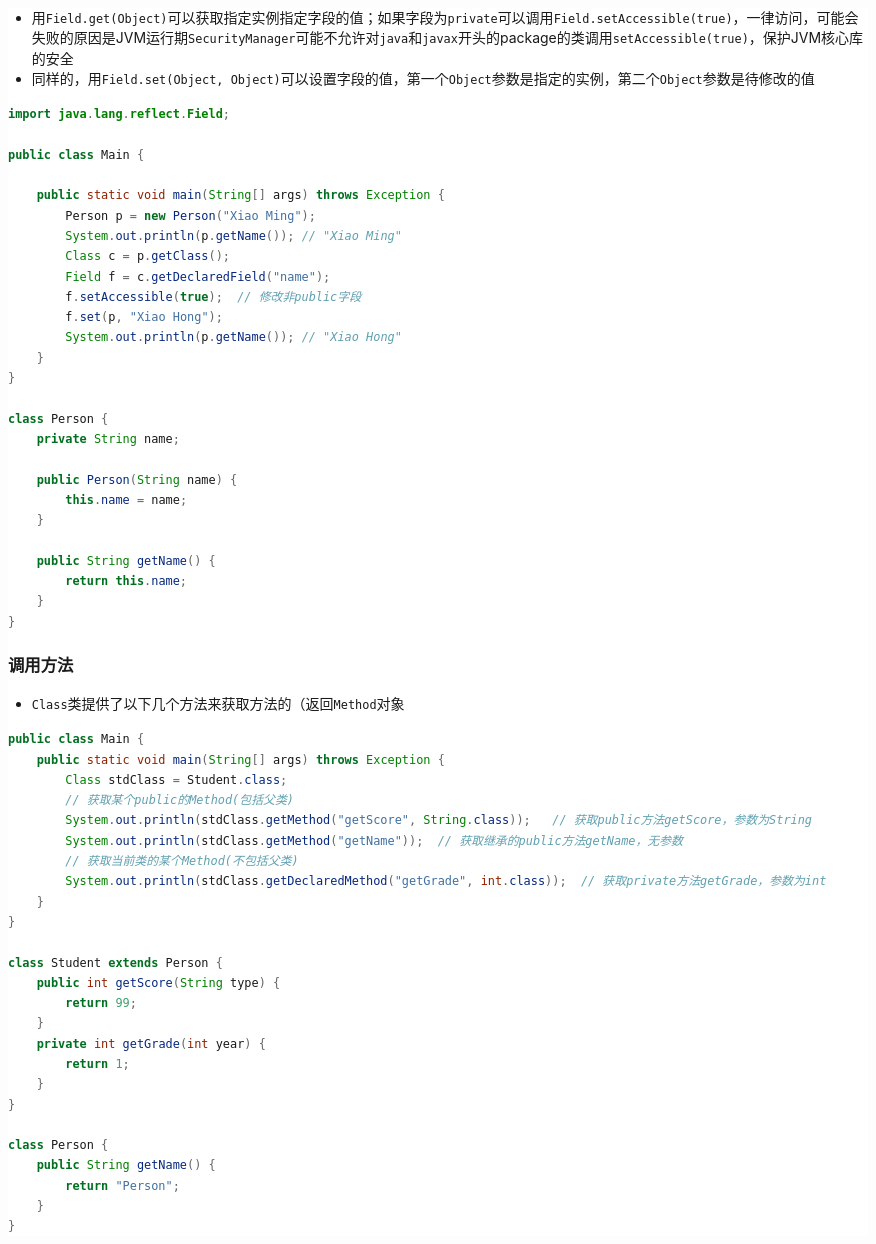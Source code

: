 - 用`Field.get(Object)`可以获取指定实例指定字段的值；如果字段为`private`可以调用`Field.setAccessible(true)`，一律访问，可能会失败的原因是JVM运行期`SecurityManager`可能不允许对`java`和`javax`开头的package的类调用`setAccessible(true)`，保护JVM核心库的安全
- 同样的，用`Field.set(Object, Object)`可以设置字段的值，第一个`Object`参数是指定的实例，第二个`Object`参数是待修改的值

```java
import java.lang.reflect.Field;

public class Main {

    public static void main(String[] args) throws Exception {
        Person p = new Person("Xiao Ming");
        System.out.println(p.getName()); // "Xiao Ming"
        Class c = p.getClass();
        Field f = c.getDeclaredField("name");
        f.setAccessible(true);	// 修改非public字段
        f.set(p, "Xiao Hong");
        System.out.println(p.getName()); // "Xiao Hong"
    }
}

class Person {
    private String name;

    public Person(String name) {
        this.name = name;
    }

    public String getName() {
        return this.name;
    }
}
```

### 调用方法

- `Class`类提供了以下几个方法来获取方法的（返回`Method`对象

```java
public class Main {
    public static void main(String[] args) throws Exception {
        Class stdClass = Student.class;
        // 获取某个public的Method(包括父类)
        System.out.println(stdClass.getMethod("getScore", String.class));	// 获取public方法getScore，参数为String
        System.out.println(stdClass.getMethod("getName"));	// 获取继承的public方法getName，无参数
        // 获取当前类的某个Method(不包括父类)
        System.out.println(stdClass.getDeclaredMethod("getGrade", int.class));	// 获取private方法getGrade，参数为int
    }
}

class Student extends Person {
    public int getScore(String type) {
        return 99;
    }
    private int getGrade(int year) {
        return 1;
    }
}

class Person {
    public String getName() {
        return "Person";
    }
}
```